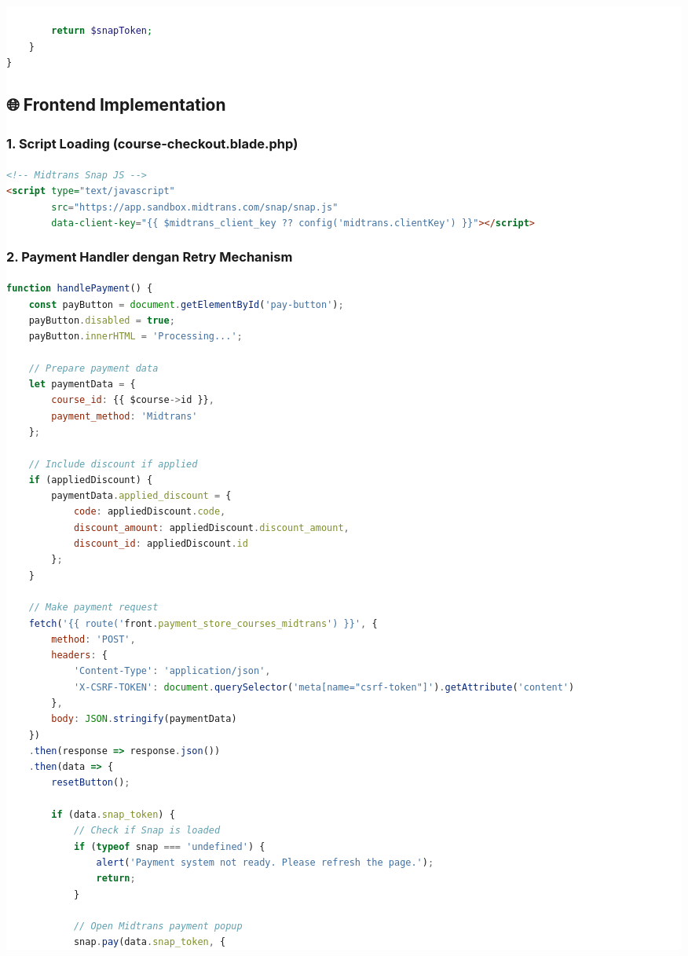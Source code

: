 ```php
        
        return $snapToken;
    }
}
```

## 🌐 Frontend Implementation

### 1. Script Loading (course-checkout.blade.php)

```html
<!-- Midtrans Snap JS -->
<script type="text/javascript" 
        src="https://app.sandbox.midtrans.com/snap/snap.js" 
        data-client-key="{{ $midtrans_client_key ?? config('midtrans.clientKey') }}"></script>
```

### 2. Payment Handler dengan Retry Mechanism

```javascript
function handlePayment() {
    const payButton = document.getElementById('pay-button');
    payButton.disabled = true;
    payButton.innerHTML = 'Processing...';
    
    // Prepare payment data
    let paymentData = {
        course_id: {{ $course->id }},
        payment_method: 'Midtrans'
    };
    
    // Include discount if applied
    if (appliedDiscount) {
        paymentData.applied_discount = {
            code: appliedDiscount.code,
            discount_amount: appliedDiscount.discount_amount,
            discount_id: appliedDiscount.id
        };
    }
    
    // Make payment request
    fetch('{{ route('front.payment_store_courses_midtrans') }}', {
        method: 'POST',
        headers: {
            'Content-Type': 'application/json',
            'X-CSRF-TOKEN': document.querySelector('meta[name="csrf-token"]').getAttribute('content')
        },
        body: JSON.stringify(paymentData)
    })
    .then(response => response.json())
    .then(data => {
        resetButton();
        
        if (data.snap_token) {
            // Check if Snap is loaded
            if (typeof snap === 'undefined') {
                alert('Payment system not ready. Please refresh the page.');
                return;
            }
            
            // Open Midtrans payment popup
            snap.pay(data.snap_token, {
```